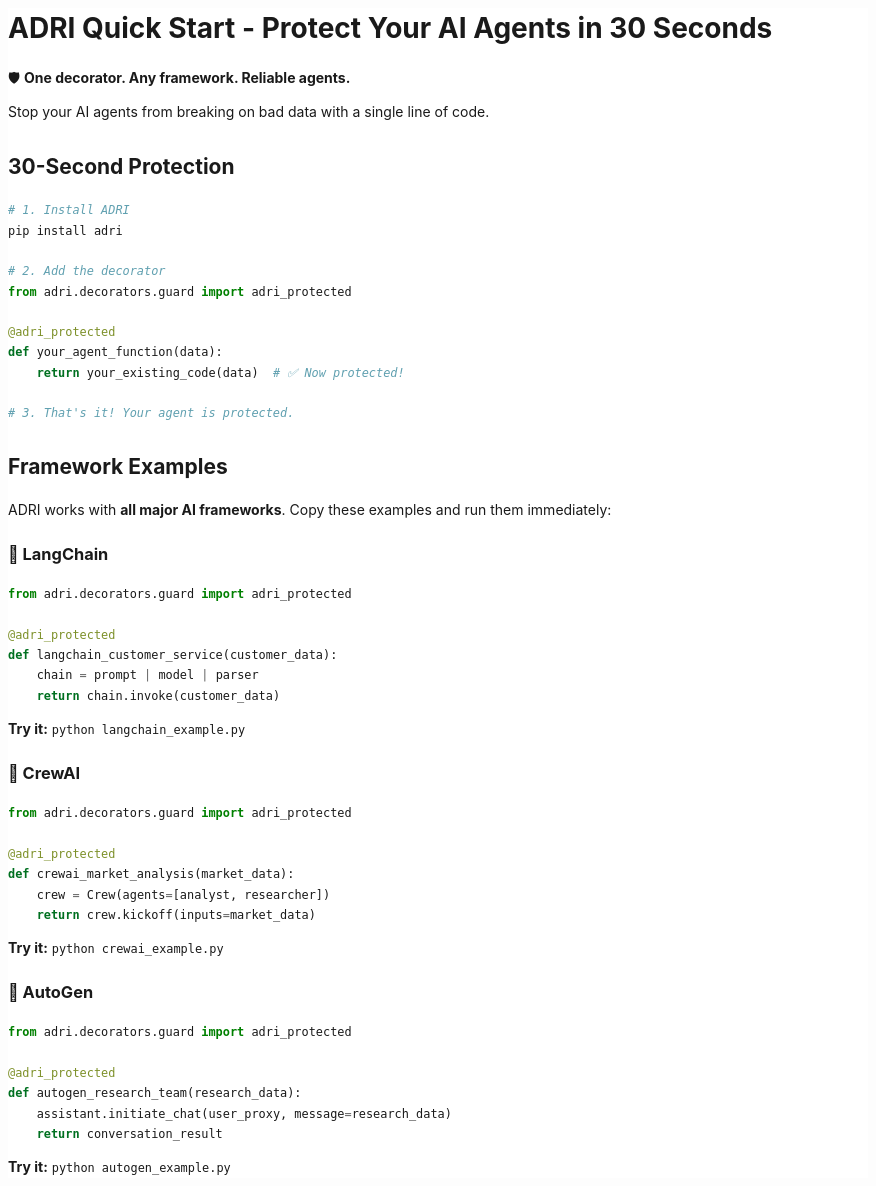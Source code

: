 # ADRI Quick Start - Protect Your AI Agents in 30 Seconds

🛡️ **One decorator. Any framework. Reliable agents.**

Stop your AI agents from breaking on bad data with a single line of code.

## 30-Second Protection

```python
# 1. Install ADRI
pip install adri

# 2. Add the decorator
from adri.decorators.guard import adri_protected

@adri_protected
def your_agent_function(data):
    return your_existing_code(data)  # ✅ Now protected!

# 3. That's it! Your agent is protected.
```

## Framework Examples

ADRI works with **all major AI frameworks**. Copy these examples and run them immediately:

### 🔗 LangChain
```python
from adri.decorators.guard import adri_protected

@adri_protected
def langchain_customer_service(customer_data):
    chain = prompt | model | parser
    return chain.invoke(customer_data)
```
**Try it:** `python langchain_example.py`

### 👥 CrewAI
```python
from adri.decorators.guard import adri_protected

@adri_protected
def crewai_market_analysis(market_data):
    crew = Crew(agents=[analyst, researcher])
    return crew.kickoff(inputs=market_data)
```
**Try it:** `python crewai_example.py`

### 💬 AutoGen
```python
from adri.decorators.guard import adri_protected

@adri_protected
def autogen_research_team(research_data):
    assistant.initiate_chat(user_proxy, message=research_data)
    return conversation_result
```
**Try it:** `python autogen_example.py`
